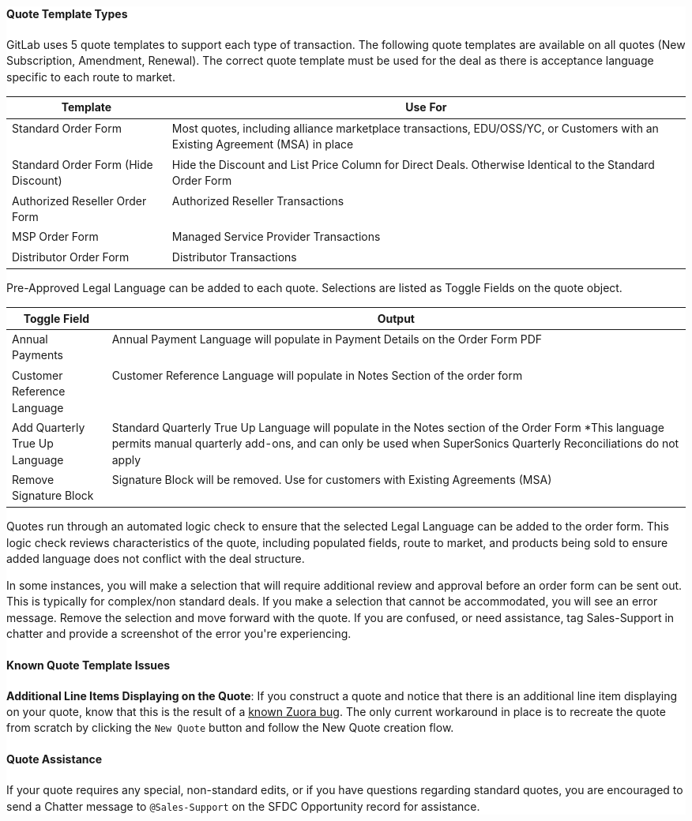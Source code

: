 #### Quote Template Types

GitLab uses 5 quote templates to support each type of transaction. The following quote templates are available on all quotes (New Subscription, Amendment, Renewal). The correct quote template must be used for the deal as there is acceptance language specific to each route to market.

| Template                            | Use For                                                                                                  |
|-------------------------------------|----------------------------------------------------------------------------------------------------------|
| Standard Order Form                 | Most quotes, including alliance marketplace transactions, EDU/OSS/YC, or Customers with an Existing Agreement (MSA) in place |
| Standard Order Form (Hide Discount) | Hide the Discount and List Price Column for Direct Deals. Otherwise Identical to the Standard Order Form |
| Authorized Reseller Order Form      | Authorized Reseller Transactions                                                                         |
| MSP Order Form                      | Managed Service Provider Transactions                                                                    |
| Distributor Order Form              | Distributor Transactions                                                                                 |

Pre-Approved Legal Language can be added to each quote. Selections are listed as Toggle Fields on the quote object.

| Toggle Field                   | Output                                                                                   |
|--------------------------------|------------------------------------------------------------------------------------------|
| Annual Payments                | Annual Payment Language will populate in Payment Details on the Order Form PDF           |
| Customer Reference Language    | Customer Reference Language will populate in Notes Section of the order form             |
| Add Quarterly True Up Language | Standard Quarterly True Up Language will populate in the Notes section of the Order Form *This language permits manual quarterly add-ons, and can only be used when SuperSonics Quarterly Reconciliations do not apply |
| Remove Signature Block         | Signature Block will be removed. Use for customers with Existing Agreements (MSA)        |

Quotes run through an automated logic check to ensure that the selected Legal Language can be added to the order form. This logic check reviews characteristics of the quote, including populated fields, route to market, and products being sold to ensure added language does not conflict with the deal structure.

In some instances, you will make a selection that will require additional review and approval before an order form can be sent out. This is typically for complex/non standard deals. If you make a selection that cannot be accommodated, you will see an error message. Remove the selection and move forward with the quote. If you are confused, or need assistance, tag Sales-Support in chatter and provide a screenshot of the error you're experiencing.

#### Known Quote Template Issues

**Additional Line Items Displaying on the Quote**: If you construct a quote and notice that there is an additional line item displaying on your quote, know that this is the result of a [known Zuora bug](https://community.zuora.com/t5/Zuora-CPQ/known-Issue-Duplicate-Rate-Plan-created-for-Renewal-Quote-when/m-p/34564#!%23M3294). The only current workaround in place is to recreate the quote from scratch by clicking the `New Quote` button and follow the New Quote creation flow.

#### Quote Assistance

If your quote requires any special, non-standard edits, or if you have questions regarding standard quotes, you are encouraged to send a Chatter message to `@Sales-Support` on the SFDC Opportunity record for assistance.
